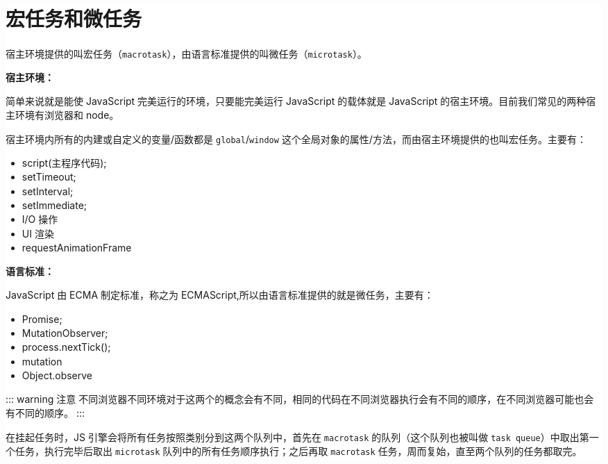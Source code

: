 # 宏任务和微任务

宿主环境提供的叫宏任务（`macrotask`），由语言标准提供的叫微任务（`microtask`）。

**宿主环境：**

简单来说就是能使 JavaScript 完美运行的环境，只要能完美运行 JavaScript 的载体就是 JavaScript 的宿主环境。目前我们常见的两种宿主环境有浏览器和 node。

宿主环境内所有的内建或自定义的变量/函数都是 `global`/`window` 这个全局对象的属性/方法，而由宿主环境提供的也叫宏任务。主要有：

-   script(主程序代码);
-   setTimeout;
-   setInterval;
-   setImmediate;
-   I/O 操作
-   UI 渲染
-   requestAnimationFrame

**语言标准：**

JavaScript 由 ECMA 制定标准，称之为 ECMAScript,所以由语言标准提供的就是微任务，主要有：

-   Promise;
-   MutationObserver;
-   process.nextTick();
-   mutation
-   Object.observe

::: warning 注意
不同浏览器不同环境对于这两个的概念会有不同，相同的代码在不同浏览器执行会有不同的顺序，在不同浏览器可能也会有不同的顺序。
:::

在挂起任务时，JS 引擎会将所有任务按照类别分到这两个队列中，首先在 `macrotask` 的队列（这个队列也被叫做 `task queue`）中取出第一个任务，执行完毕后取出 `microtask` 队列中的所有任务顺序执行；之后再取 `macrotask` 任务，周而复始，直至两个队列的任务都取完。
